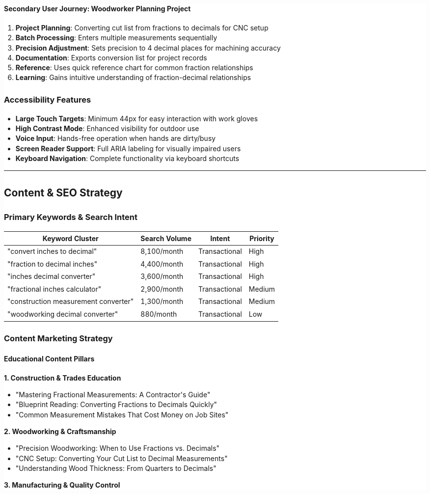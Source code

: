 #### Secondary User Journey: Woodworker Planning Project

1. **Project Planning**: Converting cut list from fractions to decimals for CNC setup
2. **Batch Processing**: Enters multiple measurements sequentially
3. **Precision Adjustment**: Sets precision to 4 decimal places for machining accuracy
4. **Documentation**: Exports conversion list for project records
5. **Reference**: Uses quick reference chart for common fraction relationships
6. **Learning**: Gains intuitive understanding of fraction-decimal relationships

### Accessibility Features

- **Large Touch Targets**: Minimum 44px for easy interaction with work gloves
- **High Contrast Mode**: Enhanced visibility for outdoor use
- **Voice Input**: Hands-free operation when hands are dirty/busy
- **Screen Reader Support**: Full ARIA labeling for visually impaired users
- **Keyboard Navigation**: Complete functionality via keyboard shortcuts

---

## Content & SEO Strategy

### Primary Keywords & Search Intent

| Keyword Cluster                      | Search Volume | Intent        | Priority |
| ------------------------------------ | ------------- | ------------- | -------- |
| "convert inches to decimal"          | 8,100/month   | Transactional | High     |
| "fraction to decimal inches"         | 4,400/month   | Transactional | High     |
| "inches decimal converter"           | 3,600/month   | Transactional | High     |
| "fractional inches calculator"       | 2,900/month   | Transactional | Medium   |
| "construction measurement converter" | 1,300/month   | Transactional | Medium   |
| "woodworking decimal converter"      | 880/month     | Transactional | Low      |

### Content Marketing Strategy

#### Educational Content Pillars

**1. Construction & Trades Education**

- "Mastering Fractional Measurements: A Contractor's Guide"
- "Blueprint Reading: Converting Fractions to Decimals Quickly"
- "Common Measurement Mistakes That Cost Money on Job Sites"

**2. Woodworking & Craftsmanship**

- "Precision Woodworking: When to Use Fractions vs. Decimals"
- "CNC Setup: Converting Your Cut List to Decimal Measurements"
- "Understanding Wood Thickness: From Quarters to Decimals"

**3. Manufacturing & Quality Control**
